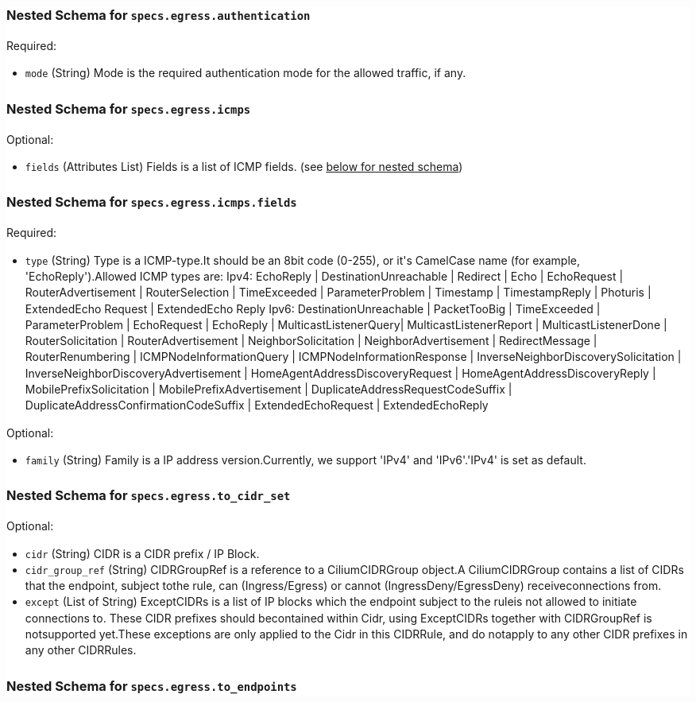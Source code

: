
<a id="nestedatt--specs--egress--authentication"></a>
### Nested Schema for `specs.egress.authentication`

Required:

- `mode` (String) Mode is the required authentication mode for the allowed traffic, if any.


<a id="nestedatt--specs--egress--icmps"></a>
### Nested Schema for `specs.egress.icmps`

Optional:

- `fields` (Attributes List) Fields is a list of ICMP fields. (see [below for nested schema](#nestedatt--specs--egress--icmps--fields))

<a id="nestedatt--specs--egress--icmps--fields"></a>
### Nested Schema for `specs.egress.icmps.fields`

Required:

- `type` (String) Type is a ICMP-type.It should be an 8bit code (0-255), or it's CamelCase name (for example, 'EchoReply').Allowed ICMP types are:    Ipv4: EchoReply | DestinationUnreachable | Redirect | Echo | EchoRequest |		     RouterAdvertisement | RouterSelection | TimeExceeded | ParameterProblem |			 Timestamp | TimestampReply | Photuris | ExtendedEcho Request | ExtendedEcho Reply    Ipv6: DestinationUnreachable | PacketTooBig | TimeExceeded | ParameterProblem |			 EchoRequest | EchoReply | MulticastListenerQuery| MulticastListenerReport |			 MulticastListenerDone | RouterSolicitation | RouterAdvertisement | NeighborSolicitation |			 NeighborAdvertisement | RedirectMessage | RouterRenumbering | ICMPNodeInformationQuery |			 ICMPNodeInformationResponse | InverseNeighborDiscoverySolicitation | InverseNeighborDiscoveryAdvertisement |			 HomeAgentAddressDiscoveryRequest | HomeAgentAddressDiscoveryReply | MobilePrefixSolicitation |			 MobilePrefixAdvertisement | DuplicateAddressRequestCodeSuffix | DuplicateAddressConfirmationCodeSuffix |			 ExtendedEchoRequest | ExtendedEchoReply

Optional:

- `family` (String) Family is a IP address version.Currently, we support 'IPv4' and 'IPv6'.'IPv4' is set as default.



<a id="nestedatt--specs--egress--to_cidr_set"></a>
### Nested Schema for `specs.egress.to_cidr_set`

Optional:

- `cidr` (String) CIDR is a CIDR prefix / IP Block.
- `cidr_group_ref` (String) CIDRGroupRef is a reference to a CiliumCIDRGroup object.A CiliumCIDRGroup contains a list of CIDRs that the endpoint, subject tothe rule, can (Ingress/Egress) or cannot (IngressDeny/EgressDeny) receiveconnections from.
- `except` (List of String) ExceptCIDRs is a list of IP blocks which the endpoint subject to the ruleis not allowed to initiate connections to. These CIDR prefixes should becontained within Cidr, using ExceptCIDRs together with CIDRGroupRef is notsupported yet.These exceptions are only applied to the Cidr in this CIDRRule, and do notapply to any other CIDR prefixes in any other CIDRRules.


<a id="nestedatt--specs--egress--to_endpoints"></a>
### Nested Schema for `specs.egress.to_endpoints`
